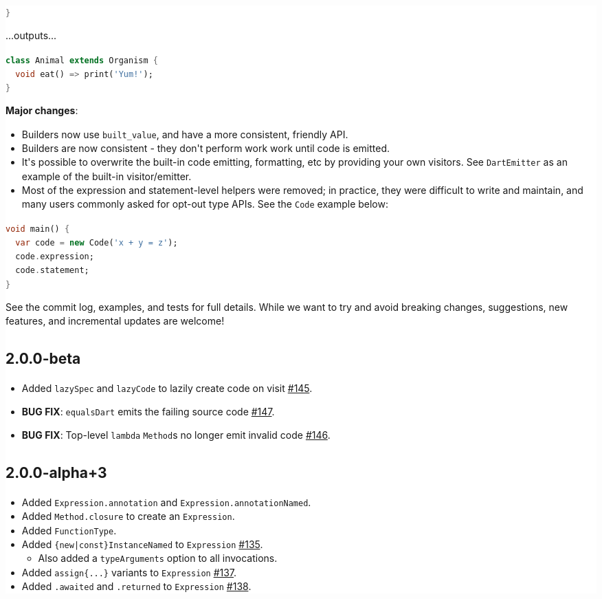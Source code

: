 ```dart
}
```

...outputs...

```dart
class Animal extends Organism {
  void eat() => print('Yum!');
}
```

**Major changes**:

* Builders now use `built_value`, and have a more consistent, friendly API.
* Builders are now consistent - they don't perform work work until code is
  emitted.
* It's possible to overwrite the built-in code emitting, formatting, etc by
  providing your own visitors. See `DartEmitter` as an example of the built-in
  visitor/emitter.
* Most of the expression and statement-level helpers were removed; in practice,
  they were difficult to write and maintain, and many users commonly asked for
  opt-out type APIs. See the `Code` example below:

```dart
void main() {
  var code = new Code('x + y = z');
  code.expression;
  code.statement;
}
```

See the commit log, examples, and tests for full details. While we want to try
and avoid breaking changes, suggestions, new features, and incremental updates
are welcome!

## 2.0.0-beta

* Added `lazySpec` and `lazyCode` to lazily create code on visit [#145](https://github.com/dart-lang/code_builder/issues/145).

* **BUG FIX**: `equalsDart` emits the failing source code [#147](https://github.com/dart-lang/code_builder/issues/147).
* **BUG FIX**: Top-level `lambda` `Method`s no longer emit invalid code [#146](https://github.com/dart-lang/code_builder/issues/146).

## 2.0.0-alpha+3

* Added `Expression.annotation` and `Expression.annotationNamed`.
* Added `Method.closure` to create an `Expression`.
* Added `FunctionType`.
* Added `{new|const}InstanceNamed` to `Expression` [#135](https://github.com/dart-lang/code_builder/issues/135).
  * Also added a `typeArguments` option to all invocations.
* Added `assign{...}` variants to `Expression` [#137](https://github.com/dart-lang/code_builder/issues/137).
* Added `.awaited` and `.returned` to `Expression` [#138](https://github.com/dart-lang/code_builder/issues/138).
